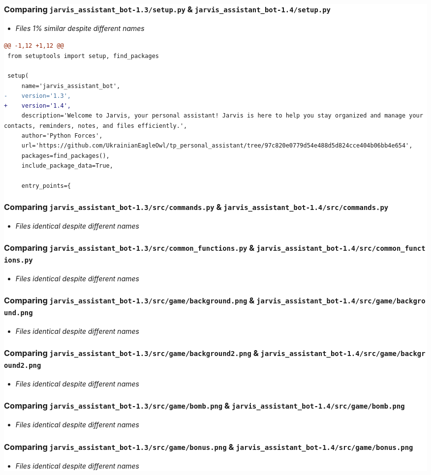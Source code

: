 ### Comparing `jarvis_assistant_bot-1.3/setup.py` & `jarvis_assistant_bot-1.4/setup.py`

 * *Files 1% similar despite different names*

```diff
@@ -1,12 +1,12 @@
 from setuptools import setup, find_packages
 
 setup(
     name='jarvis_assistant_bot',
-    version='1.3',
+    version='1.4',
     description='Welcome to Jarvis, your personal assistant! Jarvis is here to help you stay organized and manage your contacts, reminders, notes, and files efficiently.',
     author='Python Forces',
     url='https://github.com/UkrainianEagleOwl/tp_personal_assistant/tree/97c820e0779d54e488d5d824cce404b06bb4e654',
     packages=find_packages(),
     include_package_data=True,
     
     entry_points={
```

### Comparing `jarvis_assistant_bot-1.3/src/commands.py` & `jarvis_assistant_bot-1.4/src/commands.py`

 * *Files identical despite different names*

### Comparing `jarvis_assistant_bot-1.3/src/common_functions.py` & `jarvis_assistant_bot-1.4/src/common_functions.py`

 * *Files identical despite different names*

### Comparing `jarvis_assistant_bot-1.3/src/game/background.png` & `jarvis_assistant_bot-1.4/src/game/background.png`

 * *Files identical despite different names*

### Comparing `jarvis_assistant_bot-1.3/src/game/background2.png` & `jarvis_assistant_bot-1.4/src/game/background2.png`

 * *Files identical despite different names*

### Comparing `jarvis_assistant_bot-1.3/src/game/bomb.png` & `jarvis_assistant_bot-1.4/src/game/bomb.png`

 * *Files identical despite different names*

### Comparing `jarvis_assistant_bot-1.3/src/game/bonus.png` & `jarvis_assistant_bot-1.4/src/game/bonus.png`

 * *Files identical despite different names*
